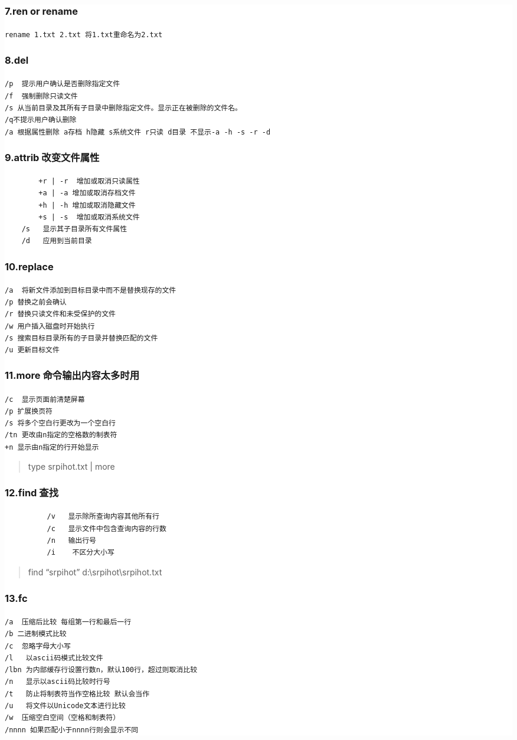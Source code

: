 ### 7.ren or rename
    rename 1.txt 2.txt 将1.txt重命名为2.txt

### 8.del
    /p  提示用户确认是否删除指定文件
    /f  强制删除只读文件
    /s 从当前目录及其所有子目录中删除指定文件。显示正在被删除的文件名。
    /q不提示用户确认删除
    /a 根据属性删除 a存档 h隐藏 s系统文件 r只读 d目录 不显示-a -h -s -r -d

### 9.attrib 改变文件属性
            +r | -r  增加或取消只读属性
            +a | -a 增加或取消存档文件
            +h | -h 增加或取消隐藏文件
            +s | -s  增加或取消系统文件
        /s   显示其子目录所有文件属性
        /d   应用到当前目录



### 10.replace
    /a  将新文件添加到目标目录中而不是替换现存的文件
    /p 替换之前会确认
    /r 替换只读文件和未受保护的文件
    /w 用户插入磁盘时开始执行
    /s 搜索目标目录所有的子目录并替换匹配的文件
    /u 更新目标文件



### 11.more 命令输出内容太多时用
    /c  显示页面前清楚屏幕
    /p 扩展换页符
    /s 将多个空白行更改为一个空白行
    /tn 更改由n指定的空格数的制表符
    +n 显示由n指定的行开始显示

> type srpihot.txt | more

### 12.find 查找
              /v   显示除所查询内容其他所有行
              /c   显示文件中包含查询内容的行数
              /n   输出行号
              /i    不区分大小写
>  find “srpihot” d:\srpihot\srpihot.txt

### 13.fc
    /a  压缩后比较 每组第一行和最后一行
    /b 二进制模式比较
    /c  忽略字母大小写
    /l   以ascii码模式比较文件
    /lbn 为内部缓存行设置行数n，默认100行，超过则取消比较
    /n   显示以ascii码比较时行号
    /t   防止将制表符当作空格比较 默认会当作
    /u   将文件以Unicode文本进行比较
    /w  压缩空白空间（空格和制表符）
    /nnnn 如果匹配小于nnnn行则会显示不同

